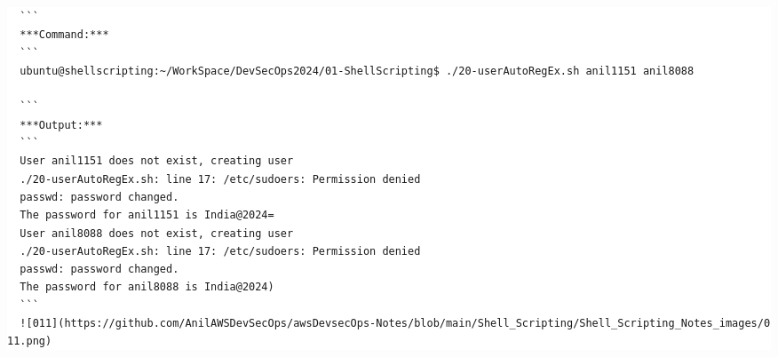       ```
      ***Command:***
      ```
      ubuntu@shellscripting:~/WorkSpace/DevSecOps2024/01-ShellScripting$ ./20-userAutoRegEx.sh anil1151 anil8088

      ```
      ***Output:***
      ```
      User anil1151 does not exist, creating user
      ./20-userAutoRegEx.sh: line 17: /etc/sudoers: Permission denied
      passwd: password changed.
      The password for anil1151 is India@2024=
      User anil8088 does not exist, creating user
      ./20-userAutoRegEx.sh: line 17: /etc/sudoers: Permission denied
      passwd: password changed.
      The password for anil8088 is India@2024)
      ```
      ![011](https://github.com/AnilAWSDevSecOps/awsDevsecOps-Notes/blob/main/Shell_Scripting/Shell_Scripting_Notes_images/011.png)
